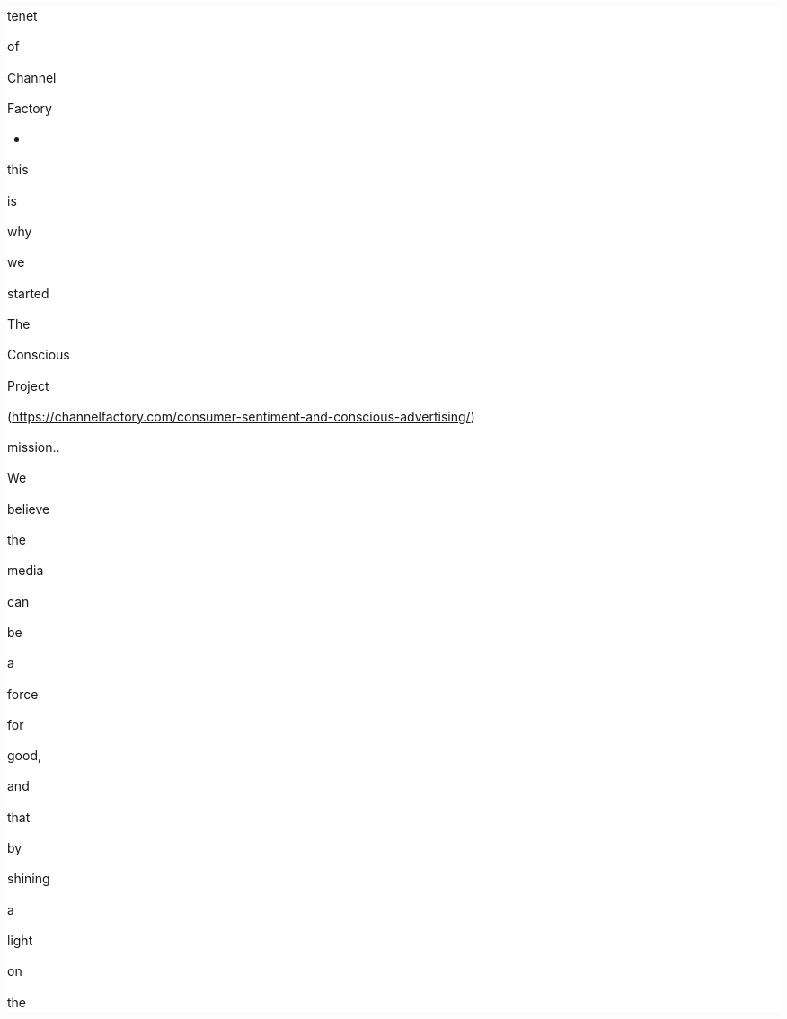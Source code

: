 tenet
 
of
 
Channel
 
Factory
 
-
 
this
 
is
 
why
 
we
 
started
 
The
 
Conscious
 
Project
 
(https://channelfactory.com/consumer-sentiment-and-conscious-advertising/)
 
mission..
 
We
 
believe
 
the
 
media
 
can
 
be
 
a
 
force
 
for
 
good,
 
and
 
that
 
by
 
shining
 
a
 
light
 
on
 
the
 